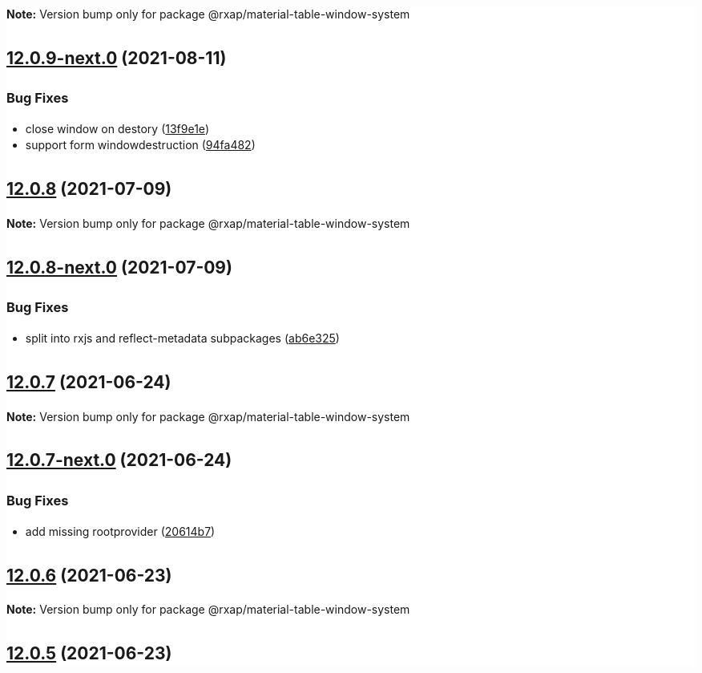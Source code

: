 **Note:** Version bump only for package @rxap/material-table-window-system

## [12.0.9-next.0](https://gitlab.com/rxap/packages/compare/@rxap/material-table-window-system@12.0.8...@rxap/material-table-window-system@12.0.9-next.0) (2021-08-11)

### Bug Fixes

- close window on destory ([13f9e1e](https://gitlab.com/rxap/packages/commit/13f9e1eea56eaab58cef1b5a9f67587d4390c3eb))
- support form windowdestruction ([94fa482](https://gitlab.com/rxap/packages/commit/94fa482f837556483018683241af42832065dd58))

## [12.0.8](https://gitlab.com/rxap/packages/compare/@rxap/material-table-window-system@12.0.8-next.0...@rxap/material-table-window-system@12.0.8) (2021-07-09)

**Note:** Version bump only for package @rxap/material-table-window-system

## [12.0.8-next.0](https://gitlab.com/rxap/packages/compare/@rxap/material-table-window-system@12.0.7...@rxap/material-table-window-system@12.0.8-next.0) (2021-07-09)

### Bug Fixes

- split into rxjs and reflect-metadata subpackages ([ab6e325](https://gitlab.com/rxap/packages/commit/ab6e32562dbed73752165f3568624f8d3417d7ee))

## [12.0.7](https://gitlab.com/rxap/packages/compare/@rxap/material-table-window-system@12.0.7-next.0...@rxap/material-table-window-system@12.0.7) (2021-06-24)

**Note:** Version bump only for package @rxap/material-table-window-system

## [12.0.7-next.0](https://gitlab.com/rxap/packages/compare/@rxap/material-table-window-system@12.0.6...@rxap/material-table-window-system@12.0.7-next.0) (2021-06-24)

### Bug Fixes

- add missing rootprovider ([20614b7](https://gitlab.com/rxap/packages/commit/20614b74e6e0c2b04b7737ef528dd5ed7b15c7b8))

## [12.0.6](https://gitlab.com/rxap/packages/compare/@rxap/material-table-window-system@12.0.5...@rxap/material-table-window-system@12.0.6) (2021-06-23)

**Note:** Version bump only for package @rxap/material-table-window-system

## [12.0.5](https://gitlab.com/rxap/packages/compare/@rxap/material-table-window-system@12.0.4...@rxap/material-table-window-system@12.0.5) (2021-06-23)

